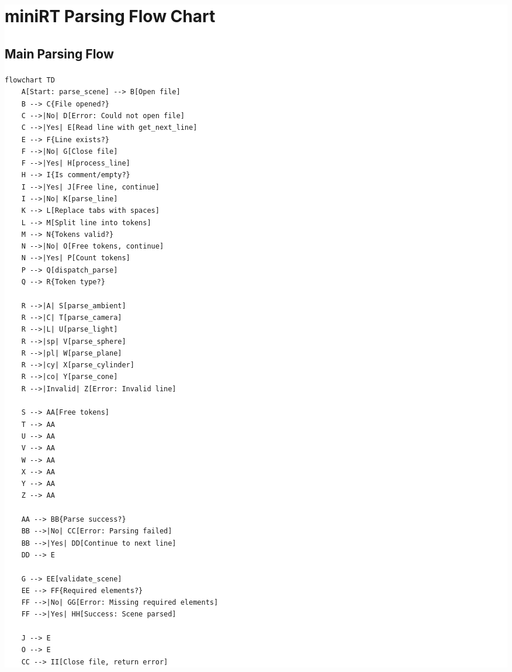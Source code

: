 # miniRT Parsing Flow Chart

## Main Parsing Flow

```mermaid
flowchart TD
    A[Start: parse_scene] --> B[Open file]
    B --> C{File opened?}
    C -->|No| D[Error: Could not open file]
    C -->|Yes| E[Read line with get_next_line]
    E --> F{Line exists?}
    F -->|No| G[Close file]
    F -->|Yes| H[process_line]
    H --> I{Is comment/empty?}
    I -->|Yes| J[Free line, continue]
    I -->|No| K[parse_line]
    K --> L[Replace tabs with spaces]
    L --> M[Split line into tokens]
    M --> N{Tokens valid?}
    N -->|No| O[Free tokens, continue]
    N -->|Yes| P[Count tokens]
    P --> Q[dispatch_parse]
    Q --> R{Token type?}

    R -->|A| S[parse_ambient]
    R -->|C| T[parse_camera]
    R -->|L| U[parse_light]
    R -->|sp| V[parse_sphere]
    R -->|pl| W[parse_plane]
    R -->|cy| X[parse_cylinder]
    R -->|co| Y[parse_cone]
    R -->|Invalid| Z[Error: Invalid line]

    S --> AA[Free tokens]
    T --> AA
    U --> AA
    V --> AA
    W --> AA
    X --> AA
    Y --> AA
    Z --> AA

    AA --> BB{Parse success?}
    BB -->|No| CC[Error: Parsing failed]
    BB -->|Yes| DD[Continue to next line]
    DD --> E

    G --> EE[validate_scene]
    EE --> FF{Required elements?}
    FF -->|No| GG[Error: Missing required elements]
    FF -->|Yes| HH[Success: Scene parsed]

    J --> E
    O --> E
    CC --> II[Close file, return error]
```
